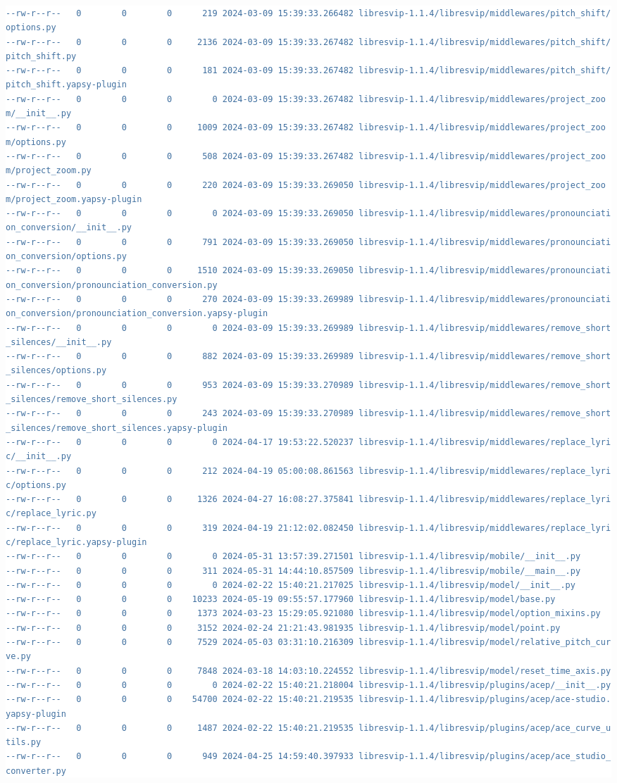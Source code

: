 ```diff
--rw-r--r--   0        0        0      219 2024-03-09 15:39:33.266482 libresvip-1.1.4/libresvip/middlewares/pitch_shift/options.py
--rw-r--r--   0        0        0     2136 2024-03-09 15:39:33.267482 libresvip-1.1.4/libresvip/middlewares/pitch_shift/pitch_shift.py
--rw-r--r--   0        0        0      181 2024-03-09 15:39:33.267482 libresvip-1.1.4/libresvip/middlewares/pitch_shift/pitch_shift.yapsy-plugin
--rw-r--r--   0        0        0        0 2024-03-09 15:39:33.267482 libresvip-1.1.4/libresvip/middlewares/project_zoom/__init__.py
--rw-r--r--   0        0        0     1009 2024-03-09 15:39:33.267482 libresvip-1.1.4/libresvip/middlewares/project_zoom/options.py
--rw-r--r--   0        0        0      508 2024-03-09 15:39:33.267482 libresvip-1.1.4/libresvip/middlewares/project_zoom/project_zoom.py
--rw-r--r--   0        0        0      220 2024-03-09 15:39:33.269050 libresvip-1.1.4/libresvip/middlewares/project_zoom/project_zoom.yapsy-plugin
--rw-r--r--   0        0        0        0 2024-03-09 15:39:33.269050 libresvip-1.1.4/libresvip/middlewares/pronounciation_conversion/__init__.py
--rw-r--r--   0        0        0      791 2024-03-09 15:39:33.269050 libresvip-1.1.4/libresvip/middlewares/pronounciation_conversion/options.py
--rw-r--r--   0        0        0     1510 2024-03-09 15:39:33.269050 libresvip-1.1.4/libresvip/middlewares/pronounciation_conversion/pronounciation_conversion.py
--rw-r--r--   0        0        0      270 2024-03-09 15:39:33.269989 libresvip-1.1.4/libresvip/middlewares/pronounciation_conversion/pronounciation_conversion.yapsy-plugin
--rw-r--r--   0        0        0        0 2024-03-09 15:39:33.269989 libresvip-1.1.4/libresvip/middlewares/remove_short_silences/__init__.py
--rw-r--r--   0        0        0      882 2024-03-09 15:39:33.269989 libresvip-1.1.4/libresvip/middlewares/remove_short_silences/options.py
--rw-r--r--   0        0        0      953 2024-03-09 15:39:33.270989 libresvip-1.1.4/libresvip/middlewares/remove_short_silences/remove_short_silences.py
--rw-r--r--   0        0        0      243 2024-03-09 15:39:33.270989 libresvip-1.1.4/libresvip/middlewares/remove_short_silences/remove_short_silences.yapsy-plugin
--rw-r--r--   0        0        0        0 2024-04-17 19:53:22.520237 libresvip-1.1.4/libresvip/middlewares/replace_lyric/__init__.py
--rw-r--r--   0        0        0      212 2024-04-19 05:00:08.861563 libresvip-1.1.4/libresvip/middlewares/replace_lyric/options.py
--rw-r--r--   0        0        0     1326 2024-04-27 16:08:27.375841 libresvip-1.1.4/libresvip/middlewares/replace_lyric/replace_lyric.py
--rw-r--r--   0        0        0      319 2024-04-19 21:12:02.082450 libresvip-1.1.4/libresvip/middlewares/replace_lyric/replace_lyric.yapsy-plugin
--rw-r--r--   0        0        0        0 2024-05-31 13:57:39.271501 libresvip-1.1.4/libresvip/mobile/__init__.py
--rw-r--r--   0        0        0      311 2024-05-31 14:44:10.857509 libresvip-1.1.4/libresvip/mobile/__main__.py
--rw-r--r--   0        0        0        0 2024-02-22 15:40:21.217025 libresvip-1.1.4/libresvip/model/__init__.py
--rw-r--r--   0        0        0    10233 2024-05-19 09:55:57.177960 libresvip-1.1.4/libresvip/model/base.py
--rw-r--r--   0        0        0     1373 2024-03-23 15:29:05.921080 libresvip-1.1.4/libresvip/model/option_mixins.py
--rw-r--r--   0        0        0     3152 2024-02-24 21:21:43.981935 libresvip-1.1.4/libresvip/model/point.py
--rw-r--r--   0        0        0     7529 2024-05-03 03:31:10.216309 libresvip-1.1.4/libresvip/model/relative_pitch_curve.py
--rw-r--r--   0        0        0     7848 2024-03-18 14:03:10.224552 libresvip-1.1.4/libresvip/model/reset_time_axis.py
--rw-r--r--   0        0        0        0 2024-02-22 15:40:21.218004 libresvip-1.1.4/libresvip/plugins/acep/__init__.py
--rw-r--r--   0        0        0    54700 2024-02-22 15:40:21.219535 libresvip-1.1.4/libresvip/plugins/acep/ace-studio.yapsy-plugin
--rw-r--r--   0        0        0     1487 2024-02-22 15:40:21.219535 libresvip-1.1.4/libresvip/plugins/acep/ace_curve_utils.py
--rw-r--r--   0        0        0      949 2024-04-25 14:59:40.397933 libresvip-1.1.4/libresvip/plugins/acep/ace_studio_converter.py
```
